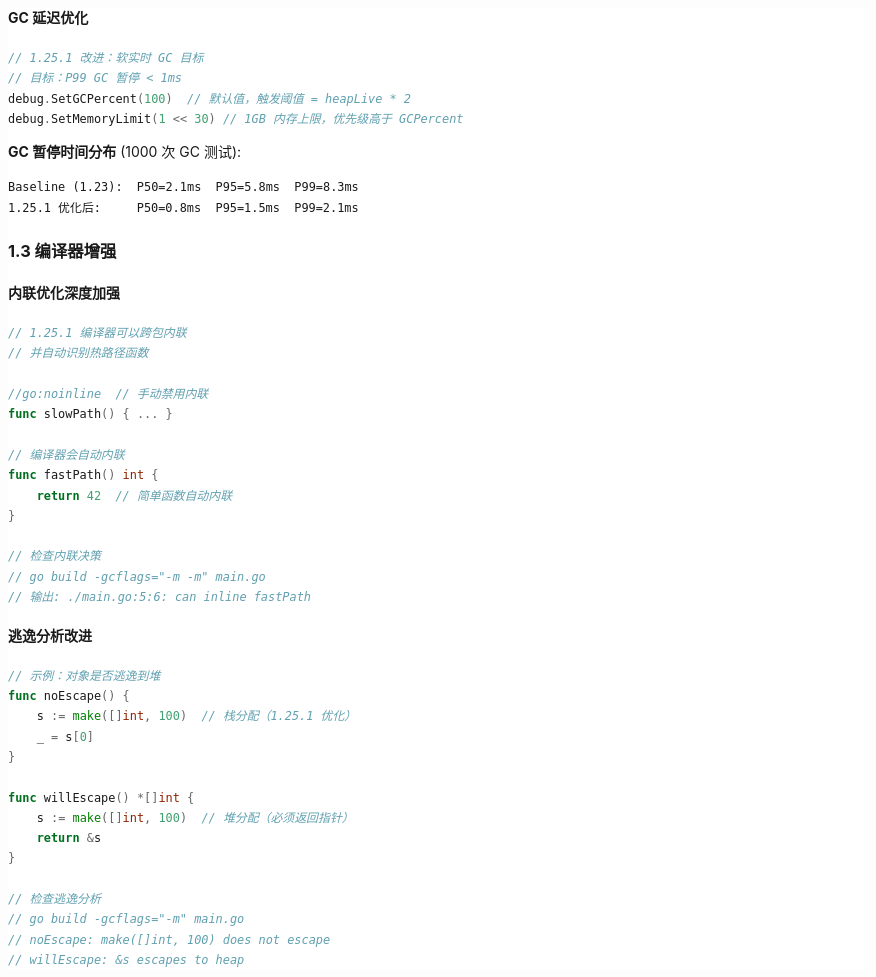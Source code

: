#### GC 延迟优化

```go
// 1.25.1 改进：软实时 GC 目标
// 目标：P99 GC 暂停 < 1ms
debug.SetGCPercent(100)  // 默认值，触发阈值 = heapLive * 2
debug.SetMemoryLimit(1 << 30) // 1GB 内存上限，优先级高于 GCPercent
```

**GC 暂停时间分布** (1000 次 GC 测试):

```text
Baseline (1.23):  P50=2.1ms  P95=5.8ms  P99=8.3ms
1.25.1 优化后:     P50=0.8ms  P95=1.5ms  P99=2.1ms
```

### 1.3 编译器增强

#### 内联优化深度加强

```go
// 1.25.1 编译器可以跨包内联
// 并自动识别热路径函数

//go:noinline  // 手动禁用内联
func slowPath() { ... }

// 编译器会自动内联
func fastPath() int {
    return 42  // 简单函数自动内联
}

// 检查内联决策
// go build -gcflags="-m -m" main.go
// 输出: ./main.go:5:6: can inline fastPath
```

#### 逃逸分析改进

```go
// 示例：对象是否逃逸到堆
func noEscape() {
    s := make([]int, 100)  // 栈分配（1.25.1 优化）
    _ = s[0]
}

func willEscape() *[]int {
    s := make([]int, 100)  // 堆分配（必须返回指针）
    return &s
}

// 检查逃逸分析
// go build -gcflags="-m" main.go
// noEscape: make([]int, 100) does not escape
// willEscape: &s escapes to heap
```
